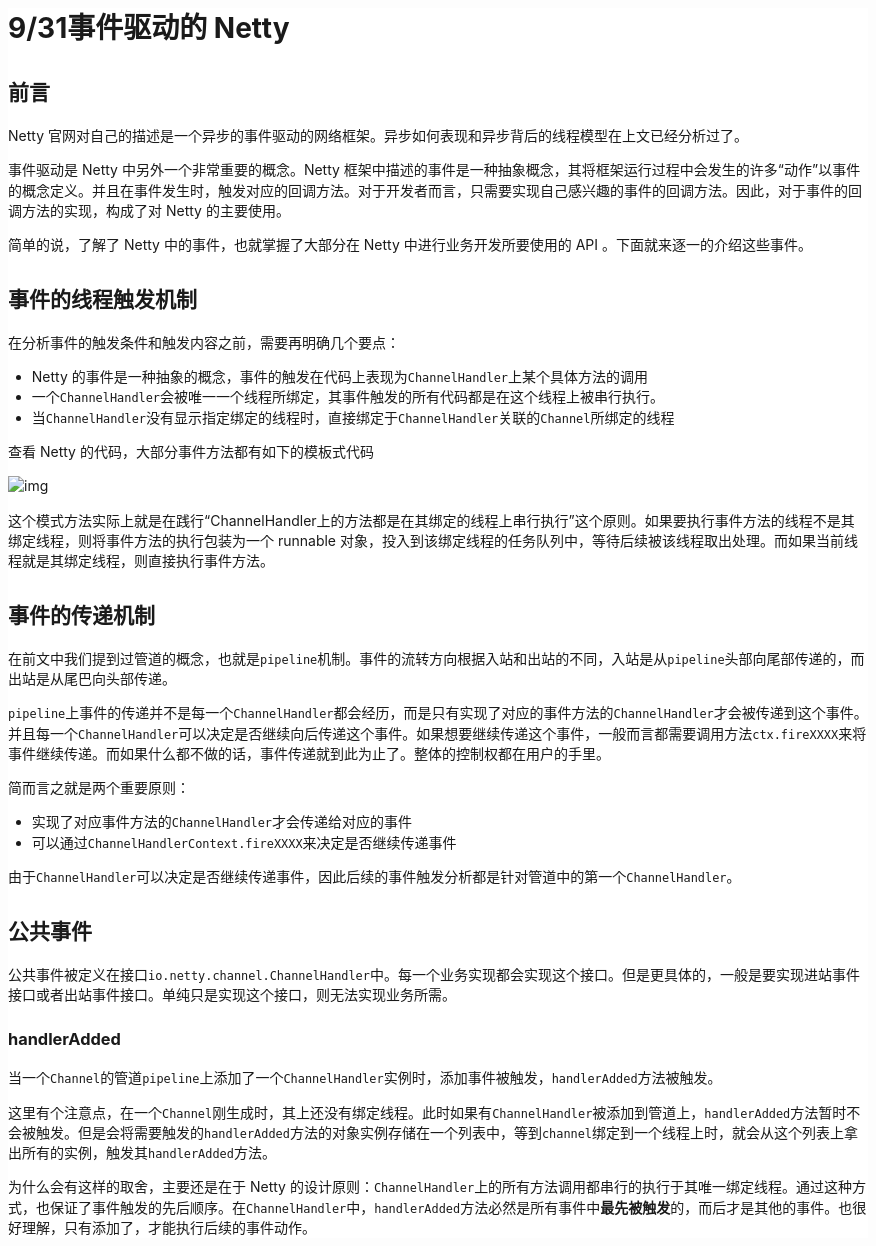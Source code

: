 # 9/31事件驱动的 Netty

## 前言

Netty 官网对自己的描述是一个异步的事件驱动的网络框架。异步如何表现和异步背后的线程模型在上文已经分析过了。

事件驱动是 Netty 中另外一个非常重要的概念。Netty 框架中描述的事件是一种抽象概念，其将框架运行过程中会发生的许多“动作”以事件的概念定义。并且在事件发生时，触发对应的回调方法。对于开发者而言，只需要实现自己感兴趣的事件的回调方法。因此，对于事件的回调方法的实现，构成了对 Netty 的主要使用。

简单的说，了解了 Netty 中的事件，也就掌握了大部分在 Netty 中进行业务开发所要使用的 API 。下面就来逐一的介绍这些事件。

## 事件的线程触发机制

在分析事件的触发条件和触发内容之前，需要再明确几个要点：

- Netty 的事件是一种抽象的概念，事件的触发在代码上表现为`ChannelHandler`上某个具体方法的调用
- 一个`ChannelHandler`会被唯一一个线程所绑定，其事件触发的所有代码都是在这个线程上被串行执行。
- 当`ChannelHandler`没有显示指定绑定的线程时，直接绑定于`ChannelHandler`关联的`Channel`所绑定的线程

查看 Netty 的代码，大部分事件方法都有如下的模板式代码

![img](https://markdownpic-1251577930.cos.ap-chengdu.myqcloud.com/20191012175823.png)

这个模式方法实际上就是在践行“ChannelHandler上的方法都是在其绑定的线程上串行执行”这个原则。如果要执行事件方法的线程不是其绑定线程，则将事件方法的执行包装为一个 runnable 对象，投入到该绑定线程的任务队列中，等待后续被该线程取出处理。而如果当前线程就是其绑定线程，则直接执行事件方法。

## 事件的传递机制

在前文中我们提到过管道的概念，也就是`pipeline`机制。事件的流转方向根据入站和出站的不同，入站是从`pipeline`头部向尾部传递的，而出站是从尾巴向头部传递。

`pipeline`上事件的传递并不是每一个`ChannelHandler`都会经历，而是只有实现了对应的事件方法的`ChannelHandler`才会被传递到这个事件。并且每一个`ChannelHandler`可以决定是否继续向后传递这个事件。如果想要继续传递这个事件，一般而言都需要调用方法`ctx.fireXXXX`来将事件继续传递。而如果什么都不做的话，事件传递就到此为止了。整体的控制权都在用户的手里。

简而言之就是两个重要原则：

- 实现了对应事件方法的`ChannelHandler`才会传递给对应的事件
- 可以通过`ChannelHandlerContext.fireXXXX`来决定是否继续传递事件

由于`ChannelHandler`可以决定是否继续传递事件，因此后续的事件触发分析都是针对管道中的第一个`ChannelHandler`。

## 公共事件

公共事件被定义在接口`io.netty.channel.ChannelHandler`中。每一个业务实现都会实现这个接口。但是更具体的，一般是要实现进站事件接口或者出站事件接口。单纯只是实现这个接口，则无法实现业务所需。

### handlerAdded

当一个`Channel`的管道`pipeline`上添加了一个`ChannelHandler`实例时，添加事件被触发，`handlerAdded`方法被触发。

这里有个注意点，在一个`Channel`刚生成时，其上还没有绑定线程。此时如果有`ChannelHandler`被添加到管道上，`handlerAdded`方法暂时不会被触发。但是会将需要触发的`handlerAdded`方法的对象实例存储在一个列表中，等到`channel`绑定到一个线程上时，就会从这个列表上拿出所有的实例，触发其`handlerAdded`方法。

为什么会有这样的取舍，主要还是在于 Netty 的设计原则：`ChannelHandler`上的所有方法调用都串行的执行于其唯一绑定线程。通过这种方式，也保证了事件触发的先后顺序。在`ChannelHandler`中，`handlerAdded`方法必然是所有事件中**最先被触发**的，而后才是其他的事件。也很好理解，只有添加了，才能执行后续的事件动作。
